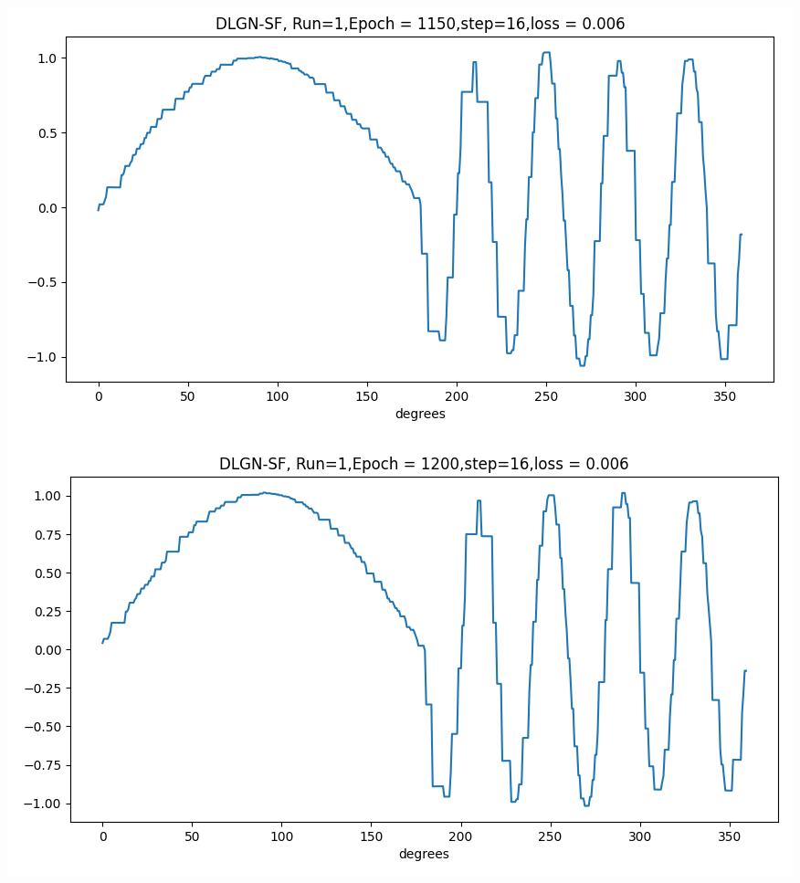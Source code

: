 <p align="center"> <img src= 'all_figs/Preds(DLGN-SF, Run=1,Epoch = 1150,step=16,loss = 0.006).png' /> </p>
<p align="center"> <img src= 'all_figs/Preds(DLGN-SF, Run=1,Epoch = 1200,step=16,loss = 0.006).png' /> </p>